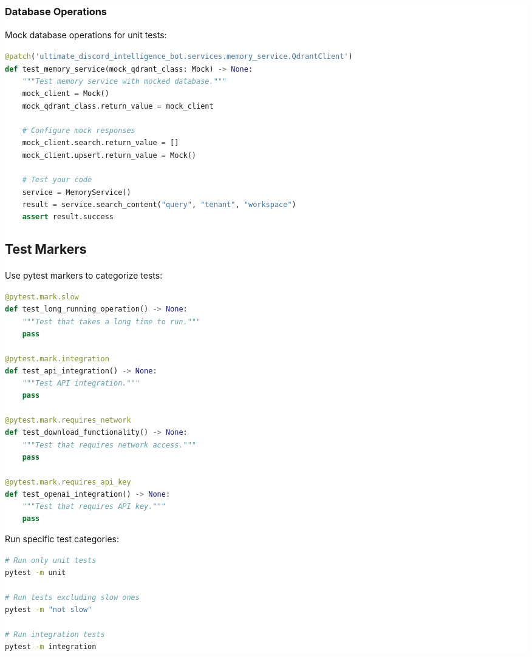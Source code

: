 ### Database Operations

Mock database operations for unit tests:

```python
@patch('ultimate_discord_intelligence_bot.services.memory_service.QdrantClient')
def test_memory_service(mock_qdrant_class: Mock) -> None:
    """Test memory service with mocked database."""
    mock_client = Mock()
    mock_qdrant_class.return_value = mock_client
    
    # Configure mock responses
    mock_client.search.return_value = []
    mock_client.upsert.return_value = Mock()
    
    # Test your code
    service = MemoryService()
    result = service.search_content("query", "tenant", "workspace")
    assert result.success
```

## Test Markers

Use pytest markers to categorize tests:

```python
@pytest.mark.slow
def test_long_running_operation() -> None:
    """Test that takes a long time to run."""
    pass

@pytest.mark.integration
def test_api_integration() -> None:
    """Test API integration."""
    pass

@pytest.mark.requires_network
def test_download_functionality() -> None:
    """Test that requires network access."""
    pass

@pytest.mark.requires_api_key
def test_openai_integration() -> None:
    """Test that requires API key."""
    pass
```

Run specific test categories:

```bash
# Run only unit tests
pytest -m unit

# Run tests excluding slow ones
pytest -m "not slow"

# Run integration tests
pytest -m integration
```
